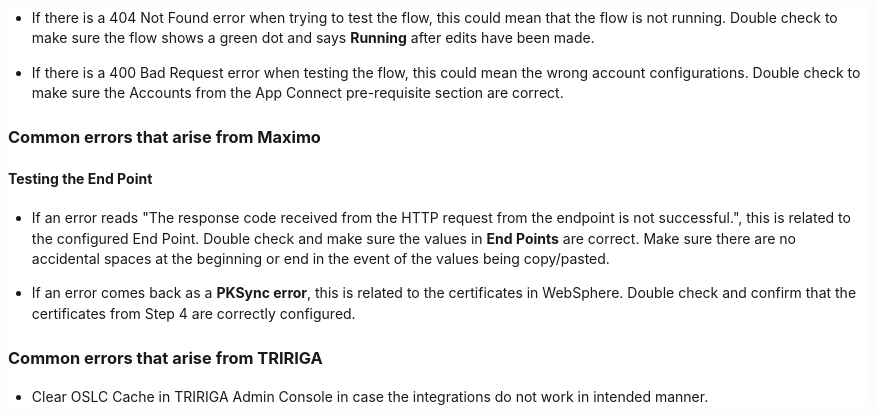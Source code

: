  - If there is a 404 Not Found error when trying to test the flow, this could mean that the flow is not running. Double check to make sure the flow shows a green dot and says **Running** after edits have been made.
 
 - If there is a 400 Bad Request error when testing the flow, this could mean the wrong account configurations. Double check to make sure the Accounts from the App Connect pre-requisite section are correct.
 
### Common errors that arise from Maximo
 
 #### Testing the End Point
 
 - If an error reads "The response code received from the HTTP request from the endpoint is not successful.", this is related to the configured End Point. Double check and make sure the values in **End Points** are correct. Make sure there are no accidental spaces at the beginning or end in the event of the values being copy/pasted.
 
 - If an error comes back as a **PKSync error**, this is related to the certificates in WebSphere. Double check and confirm that the certificates from Step 4 are correctly configured. 
 
### Common errors that arise from TRIRIGA
 
 - Clear OSLC Cache in TRIRIGA Admin Console in case the integrations do not work in intended manner.
 
